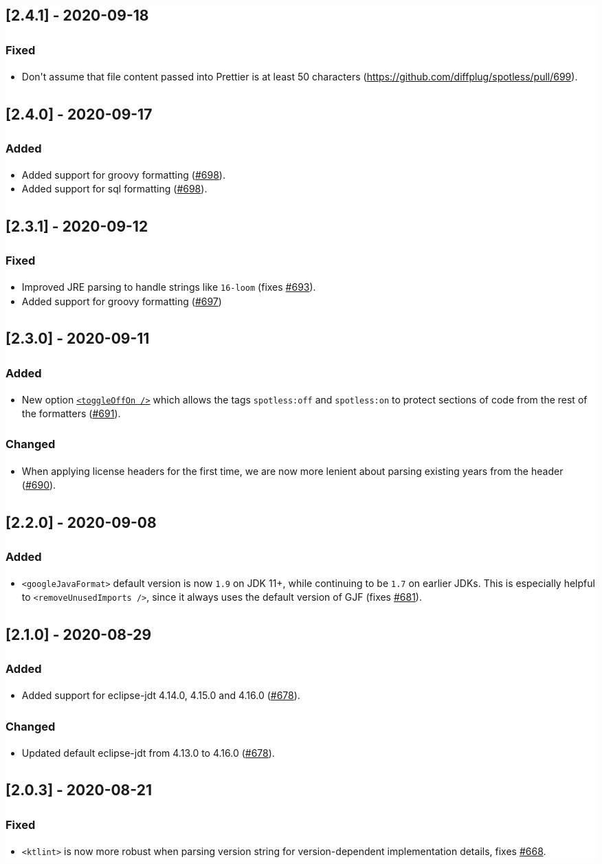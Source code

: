 ## [2.4.1] - 2020-09-18
### Fixed
* Don't assume that file content passed into Prettier is at least 50 characters (https://github.com/diffplug/spotless/pull/699).

## [2.4.0] - 2020-09-17
### Added
* Added support for groovy formatting ([#698](https://github.com/diffplug/spotless/pull/697)).
* Added support for sql formatting ([#698](https://github.com/diffplug/spotless/pull/698)).

## [2.3.1] - 2020-09-12
### Fixed
* Improved JRE parsing to handle strings like `16-loom` (fixes [#693](https://github.com/diffplug/spotless/issues/693)).
* Added support for groovy formatting ([#697](https://github.com/diffplug/spotless/pull/697))

## [2.3.0] - 2020-09-11
### Added
* New option [`<toggleOffOn />`](README.md#spotlessoff-and-spotlesson) which allows the tags `spotless:off` and `spotless:on` to protect sections of code from the rest of the formatters ([#691](https://github.com/diffplug/spotless/pull/691)).
### Changed
* When applying license headers for the first time, we are now more lenient about parsing existing years from the header ([#690](https://github.com/diffplug/spotless/pull/690)).

## [2.2.0] - 2020-09-08
### Added
* `<googleJavaFormat>` default version is now `1.9` on JDK 11+, while continuing to be `1.7` on earlier JDKs. This is especially helpful to `<removeUnusedImports />`, since it always uses the default version of GJF (fixes [#681](https://github.com/diffplug/spotless/issues/681)).

## [2.1.0] - 2020-08-29
### Added
* Added support for  eclipse-jdt 4.14.0, 4.15.0 and 4.16.0 ([#678](https://github.com/diffplug/spotless/pull/678)).
### Changed
* Updated default eclipse-jdt from 4.13.0 to 4.16.0 ([#678](https://github.com/diffplug/spotless/pull/678)).

## [2.0.3] - 2020-08-21
### Fixed
* `<ktlint>` is now more robust when parsing version string for version-dependent implementation details, fixes [#668](https://github.com/diffplug/spotless/issues/668).
